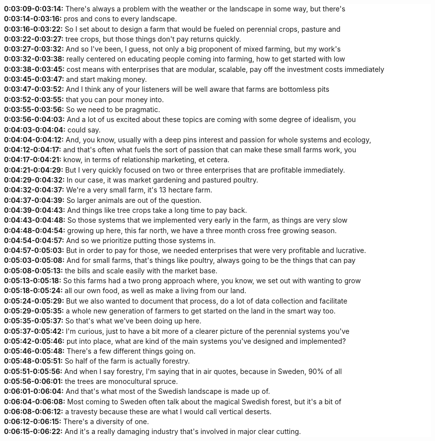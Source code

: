 **0:03:09-0:03:14:**  There's always a problem with the weather or the landscape in some way, but there's  
**0:03:14-0:03:16:**  pros and cons to every landscape.  
**0:03:16-0:03:22:**  So I set about to design a farm that would be fueled on perennial crops, pasture and  
**0:03:22-0:03:27:**  tree crops, but those things don't pay returns quickly.  
**0:03:27-0:03:32:**  And so I've been, I guess, not only a big proponent of mixed farming, but my work's  
**0:03:32-0:03:38:**  really centered on educating people coming into farming, how to get started with low  
**0:03:38-0:03:45:**  cost means with enterprises that are modular, scalable, pay off the investment costs immediately  
**0:03:45-0:03:47:**  and start making money.  
**0:03:47-0:03:52:**  And I think any of your listeners will be well aware that farms are bottomless pits  
**0:03:52-0:03:55:**  that you can pour money into.  
**0:03:55-0:03:56:**  So we need to be pragmatic.  
**0:03:56-0:04:03:**  And a lot of us excited about these topics are coming with some degree of idealism, you  
**0:04:03-0:04:04:**  could say.  
**0:04:04-0:04:12:**  And, you know, usually with a deep pins interest and passion for whole systems and ecology,  
**0:04:12-0:04:17:**  and that's often what fuels the sort of passion that can make these small farms work, you  
**0:04:17-0:04:21:**  know, in terms of relationship marketing, et cetera.  
**0:04:21-0:04:29:**  But I very quickly focused on two or three enterprises that are profitable immediately.  
**0:04:29-0:04:32:**  In our case, it was market gardening and pastured poultry.  
**0:04:32-0:04:37:**  We're a very small farm, it's 13 hectare farm.  
**0:04:37-0:04:39:**  So larger animals are out of the question.  
**0:04:39-0:04:43:**  And things like tree crops take a long time to pay back.  
**0:04:43-0:04:48:**  So those systems that we implemented very early in the farm, as things are very slow  
**0:04:48-0:04:54:**  growing up here, this far north, we have a three month cross free growing season.  
**0:04:54-0:04:57:**  And so we prioritize putting those systems in.  
**0:04:57-0:05:03:**  But in order to pay for those, we needed enterprises that were very profitable and lucrative.  
**0:05:03-0:05:08:**  And for small farms, that's things like poultry, always going to be the things that can pay  
**0:05:08-0:05:13:**  the bills and scale easily with the market base.  
**0:05:13-0:05:18:**  So this farms had a two prong approach where, you know, we set out with wanting to grow  
**0:05:18-0:05:24:**  all our own food, as well as make a living from our land.  
**0:05:24-0:05:29:**  But we also wanted to document that process, do a lot of data collection and facilitate  
**0:05:29-0:05:35:**  a whole new generation of farmers to get started on the land in the smart way too.  
**0:05:35-0:05:37:**  So that's what we've been doing up here.  
**0:05:37-0:05:42:**  I'm curious, just to have a bit more of a clearer picture of the perennial systems you've  
**0:05:42-0:05:46:**  put into place, what are kind of the main systems you've designed and implemented?  
**0:05:46-0:05:48:**  There's a few different things going on.  
**0:05:48-0:05:51:**  So half of the farm is actually forestry.  
**0:05:51-0:05:56:**  And when I say forestry, I'm saying that in air quotes, because in Sweden, 90% of all  
**0:05:56-0:06:01:**  the trees are monocultural spruce.  
**0:06:01-0:06:04:**  And that's what most of the Swedish landscape is made up of.  
**0:06:04-0:06:08:**  Most coming to Sweden often talk about the magical Swedish forest, but it's a bit of  
**0:06:08-0:06:12:**  a travesty because these are what I would call vertical deserts.  
**0:06:12-0:06:15:**  There's a diversity of one.  
**0:06:15-0:06:22:**  And it's a really damaging industry that's involved in major clear cutting.  